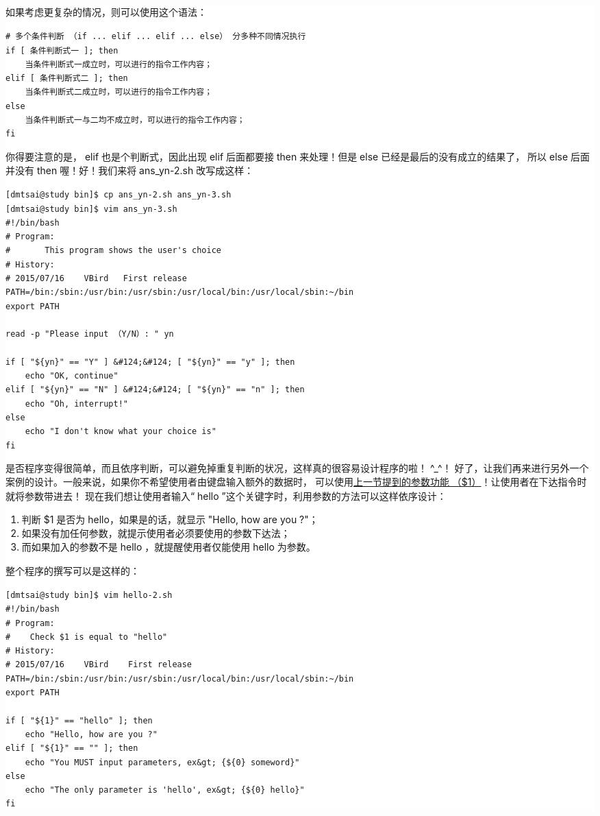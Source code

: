 如果考虑更复杂的情况，则可以使用这个语法：

```
# 多个条件判断 （if ... elif ... elif ... else） 分多种不同情况执行
if [ 条件判断式一 ]; then
    当条件判断式一成立时，可以进行的指令工作内容；
elif [ 条件判断式二 ]; then
    当条件判断式二成立时，可以进行的指令工作内容；
else
    当条件判断式一与二均不成立时，可以进行的指令工作内容；
fi
```

你得要注意的是， elif 也是个判断式，因此出现 elif 后面都要接 then 来处理！但是 else 已经是最后的没有成立的结果了， 所以 else 后面并没有 then 喔！好！我们来将 ans_yn-2.sh 改写成这样：

```
[dmtsai@study bin]$ cp ans_yn-2.sh ans_yn-3.sh
[dmtsai@study bin]$ vim ans_yn-3.sh
#!/bin/bash
# Program:
#       This program shows the user's choice
# History:
# 2015/07/16    VBird   First release
PATH=/bin:/sbin:/usr/bin:/usr/sbin:/usr/local/bin:/usr/local/sbin:~/bin
export PATH

read -p "Please input （Y/N）: " yn

if [ "${yn}" == "Y" ] &#124;&#124; [ "${yn}" == "y" ]; then
    echo "OK, continue"
elif [ "${yn}" == "N" ] &#124;&#124; [ "${yn}" == "n" ]; then
    echo "Oh, interrupt!"
else
    echo "I don't know what your choice is"
fi
```

是否程序变得很简单，而且依序判断，可以避免掉重复判断的状况，这样真的很容易设计程序的啦！ ^_^！ 好了，让我们再来进行另外一个案例的设计。一般来说，如果你不希望使用者由键盘输入额外的数据时， 可以使用[上一节提到的参数功能 （$1）](https://wizardforcel.gitbooks.io/vbird-linux-basic-4e/Text/index.html#dis3)！让使用者在下达指令时就将参数带进去！ 现在我们想让使用者输入“ hello ”这个关键字时，利用参数的方法可以这样依序设计：

1. 判断 $1 是否为 hello，如果是的话，就显示 "Hello, how are you ?"；
2. 如果没有加任何参数，就提示使用者必须要使用的参数下达法；
3. 而如果加入的参数不是 hello ，就提醒使用者仅能使用 hello 为参数。

整个程序的撰写可以是这样的：

```
[dmtsai@study bin]$ vim hello-2.sh
#!/bin/bash
# Program:
#    Check $1 is equal to "hello"
# History:
# 2015/07/16    VBird    First release
PATH=/bin:/sbin:/usr/bin:/usr/sbin:/usr/local/bin:/usr/local/sbin:~/bin
export PATH

if [ "${1}" == "hello" ]; then
    echo "Hello, how are you ?"
elif [ "${1}" == "" ]; then
    echo "You MUST input parameters, ex&gt; {${0} someword}"
else
    echo "The only parameter is 'hello', ex&gt; {${0} hello}"
fi
```
